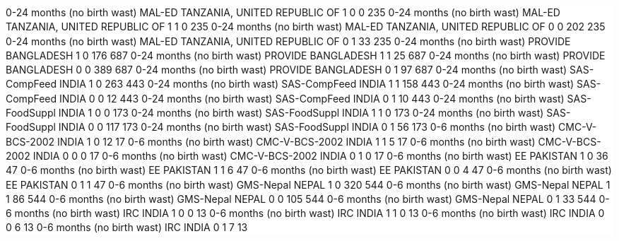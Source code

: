 0-24 months (no birth wast)   MAL-ED           TANZANIA, UNITED REPUBLIC OF   1                      0        0     235
0-24 months (no birth wast)   MAL-ED           TANZANIA, UNITED REPUBLIC OF   1                      1        0     235
0-24 months (no birth wast)   MAL-ED           TANZANIA, UNITED REPUBLIC OF   0                      0      202     235
0-24 months (no birth wast)   MAL-ED           TANZANIA, UNITED REPUBLIC OF   0                      1       33     235
0-24 months (no birth wast)   PROVIDE          BANGLADESH                     1                      0      176     687
0-24 months (no birth wast)   PROVIDE          BANGLADESH                     1                      1       25     687
0-24 months (no birth wast)   PROVIDE          BANGLADESH                     0                      0      389     687
0-24 months (no birth wast)   PROVIDE          BANGLADESH                     0                      1       97     687
0-24 months (no birth wast)   SAS-CompFeed     INDIA                          1                      0      263     443
0-24 months (no birth wast)   SAS-CompFeed     INDIA                          1                      1      158     443
0-24 months (no birth wast)   SAS-CompFeed     INDIA                          0                      0       12     443
0-24 months (no birth wast)   SAS-CompFeed     INDIA                          0                      1       10     443
0-24 months (no birth wast)   SAS-FoodSuppl    INDIA                          1                      0        0     173
0-24 months (no birth wast)   SAS-FoodSuppl    INDIA                          1                      1        0     173
0-24 months (no birth wast)   SAS-FoodSuppl    INDIA                          0                      0      117     173
0-24 months (no birth wast)   SAS-FoodSuppl    INDIA                          0                      1       56     173
0-6 months (no birth wast)    CMC-V-BCS-2002   INDIA                          1                      0       12      17
0-6 months (no birth wast)    CMC-V-BCS-2002   INDIA                          1                      1        5      17
0-6 months (no birth wast)    CMC-V-BCS-2002   INDIA                          0                      0        0      17
0-6 months (no birth wast)    CMC-V-BCS-2002   INDIA                          0                      1        0      17
0-6 months (no birth wast)    EE               PAKISTAN                       1                      0       36      47
0-6 months (no birth wast)    EE               PAKISTAN                       1                      1        6      47
0-6 months (no birth wast)    EE               PAKISTAN                       0                      0        4      47
0-6 months (no birth wast)    EE               PAKISTAN                       0                      1        1      47
0-6 months (no birth wast)    GMS-Nepal        NEPAL                          1                      0      320     544
0-6 months (no birth wast)    GMS-Nepal        NEPAL                          1                      1       86     544
0-6 months (no birth wast)    GMS-Nepal        NEPAL                          0                      0      105     544
0-6 months (no birth wast)    GMS-Nepal        NEPAL                          0                      1       33     544
0-6 months (no birth wast)    IRC              INDIA                          1                      0        0      13
0-6 months (no birth wast)    IRC              INDIA                          1                      1        0      13
0-6 months (no birth wast)    IRC              INDIA                          0                      0        6      13
0-6 months (no birth wast)    IRC              INDIA                          0                      1        7      13